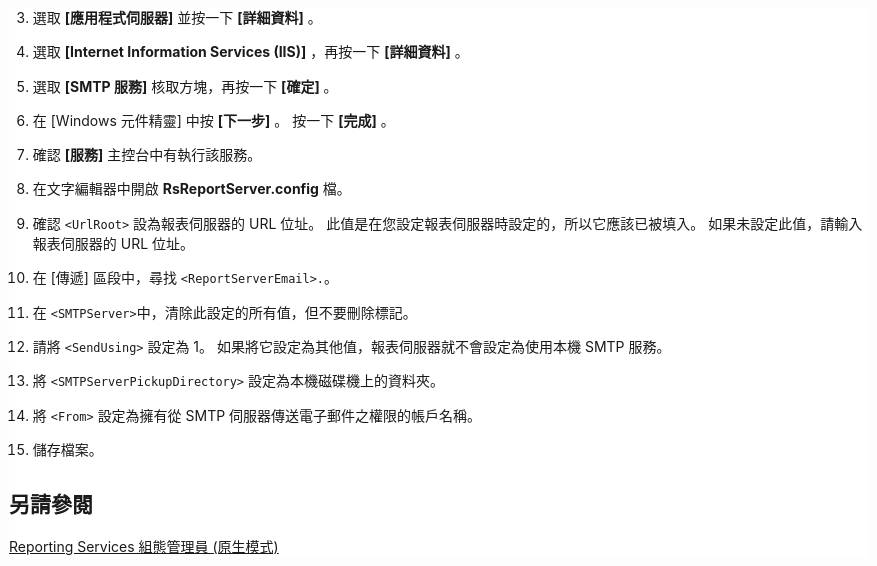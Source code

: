 3.  選取 **[應用程式伺服器]** 並按一下 **[詳細資料]** 。  
  
4.  選取 **[Internet Information Services (IIS)]** ，再按一下 **[詳細資料]** 。  
  
5.  選取 **[SMTP 服務]** 核取方塊，再按一下 **[確定]** 。  
  
6.  在 [Windows 元件精靈] 中按 **[下一步]** 。 按一下 **[完成]** 。  
  
7.  確認 **[服務]** 主控台中有執行該服務。  
  
8.  在文字編輯器中開啟 **RsReportServer.config** 檔。  
  
9. 確認 `<UrlRoot>` 設為報表伺服器的 URL 位址。 此值是在您設定報表伺服器時設定的，所以它應該已被填入。 如果未設定此值，請輸入報表伺服器的 URL 位址。  
  
10. 在 [傳遞] 區段中，尋找 `<ReportServerEmail>.`。  
  
11. 在 `<SMTPServer>`中，清除此設定的所有值，但不要刪除標記。  
  
12. 請將 `<SendUsing>` 設定為 1。 如果將它設定為其他值，報表伺服器就不會設定為使用本機 SMTP 服務。  
  
13. 將 `<SMTPServerPickupDirectory>` 設定為本機磁碟機上的資料夾。  
  
14. 將 `<From>` 設定為擁有從 SMTP 伺服器傳送電子郵件之權限的帳戶名稱。  
  
15. 儲存檔案。  
  
 
  
## <a name="see-also"></a>另請參閱  
 [Reporting Services 組態管理員 &#40;原生模式&#41;](../../../2014/sql-server/install/reporting-services-configuration-manager-native-mode.md)  
  
  
